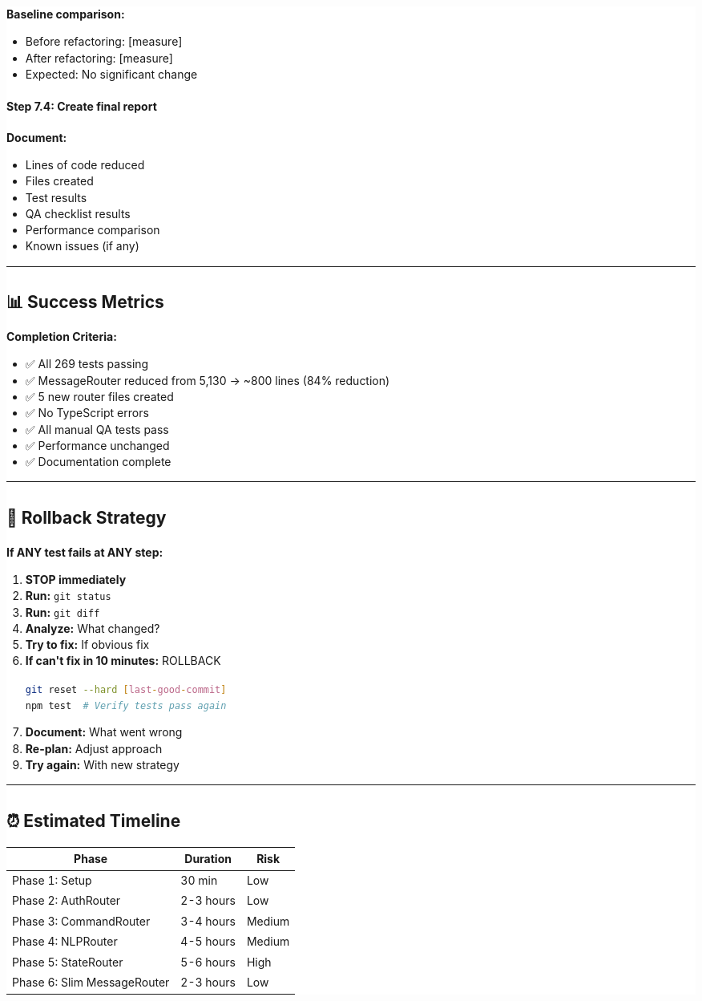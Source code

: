 **Baseline comparison:**
- Before refactoring: [measure]
- After refactoring: [measure]
- Expected: No significant change

#### **Step 7.4: Create final report**

**Document:**
- Lines of code reduced
- Files created
- Test results
- QA checklist results
- Performance comparison
- Known issues (if any)

---

## 📊 Success Metrics

**Completion Criteria:**
- ✅ All 269 tests passing
- ✅ MessageRouter reduced from 5,130 → ~800 lines (84% reduction)
- ✅ 5 new router files created
- ✅ No TypeScript errors
- ✅ All manual QA tests pass
- ✅ Performance unchanged
- ✅ Documentation complete

---

## 🚨 Rollback Strategy

**If ANY test fails at ANY step:**

1. **STOP immediately**
2. **Run:** `git status`
3. **Run:** `git diff`
4. **Analyze:** What changed?
5. **Try to fix:** If obvious fix
6. **If can't fix in 10 minutes:** ROLLBACK
   ```bash
   git reset --hard [last-good-commit]
   npm test  # Verify tests pass again
   ```
7. **Document:** What went wrong
8. **Re-plan:** Adjust approach
9. **Try again:** With new strategy

---

## ⏰ Estimated Timeline

| Phase | Duration | Risk |
|-------|----------|------|
| Phase 1: Setup | 30 min | Low |
| Phase 2: AuthRouter | 2-3 hours | Low |
| Phase 3: CommandRouter | 3-4 hours | Medium |
| Phase 4: NLPRouter | 4-5 hours | Medium |
| Phase 5: StateRouter | 5-6 hours | High |
| Phase 6: Slim MessageRouter | 2-3 hours | Low |